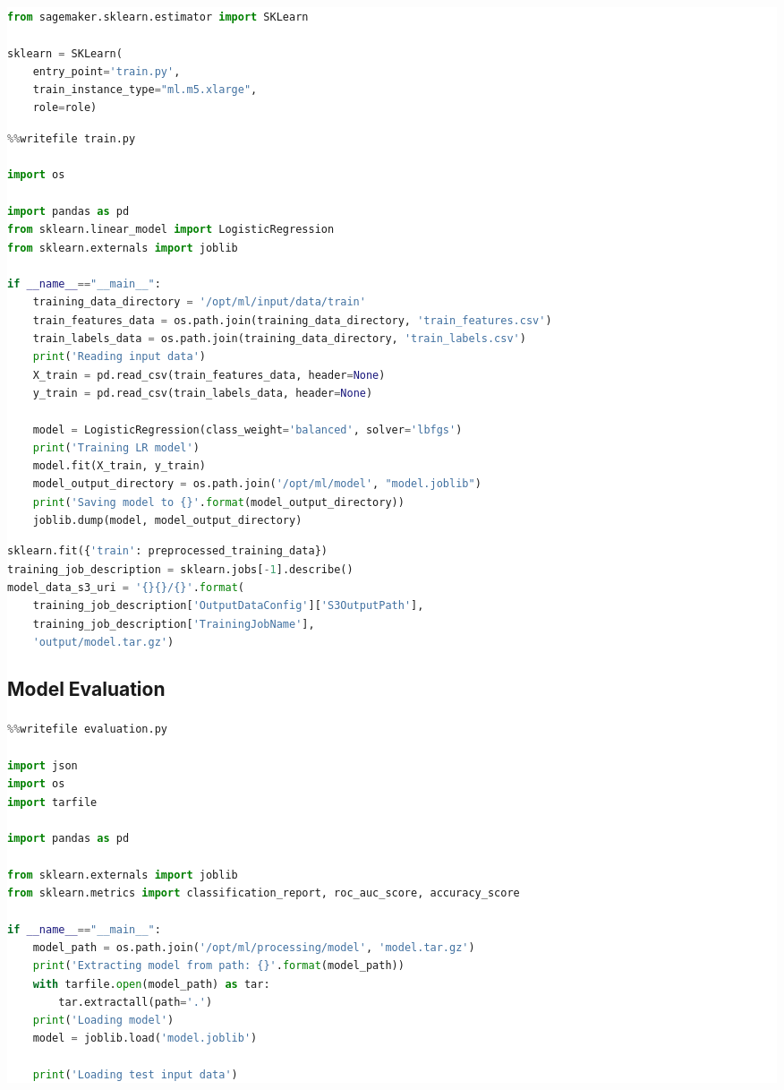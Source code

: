 ```python
from sagemaker.sklearn.estimator import SKLearn

sklearn = SKLearn(
    entry_point='train.py',
    train_instance_type="ml.m5.xlarge",
    role=role)
```

```python
%%writefile train.py

import os

import pandas as pd
from sklearn.linear_model import LogisticRegression
from sklearn.externals import joblib

if __name__=="__main__":
    training_data_directory = '/opt/ml/input/data/train'
    train_features_data = os.path.join(training_data_directory, 'train_features.csv')
    train_labels_data = os.path.join(training_data_directory, 'train_labels.csv')
    print('Reading input data')
    X_train = pd.read_csv(train_features_data, header=None)
    y_train = pd.read_csv(train_labels_data, header=None)

    model = LogisticRegression(class_weight='balanced', solver='lbfgs')
    print('Training LR model')
    model.fit(X_train, y_train)
    model_output_directory = os.path.join('/opt/ml/model', "model.joblib")
    print('Saving model to {}'.format(model_output_directory))
    joblib.dump(model, model_output_directory)
```

```python
sklearn.fit({'train': preprocessed_training_data})
training_job_description = sklearn.jobs[-1].describe()
model_data_s3_uri = '{}{}/{}'.format(
    training_job_description['OutputDataConfig']['S3OutputPath'],
    training_job_description['TrainingJobName'],
    'output/model.tar.gz')
```

## Model Evaluation

```python
%%writefile evaluation.py

import json
import os
import tarfile

import pandas as pd

from sklearn.externals import joblib
from sklearn.metrics import classification_report, roc_auc_score, accuracy_score

if __name__=="__main__":
    model_path = os.path.join('/opt/ml/processing/model', 'model.tar.gz')
    print('Extracting model from path: {}'.format(model_path))
    with tarfile.open(model_path) as tar:
        tar.extractall(path='.')
    print('Loading model')
    model = joblib.load('model.joblib')

    print('Loading test input data')
```